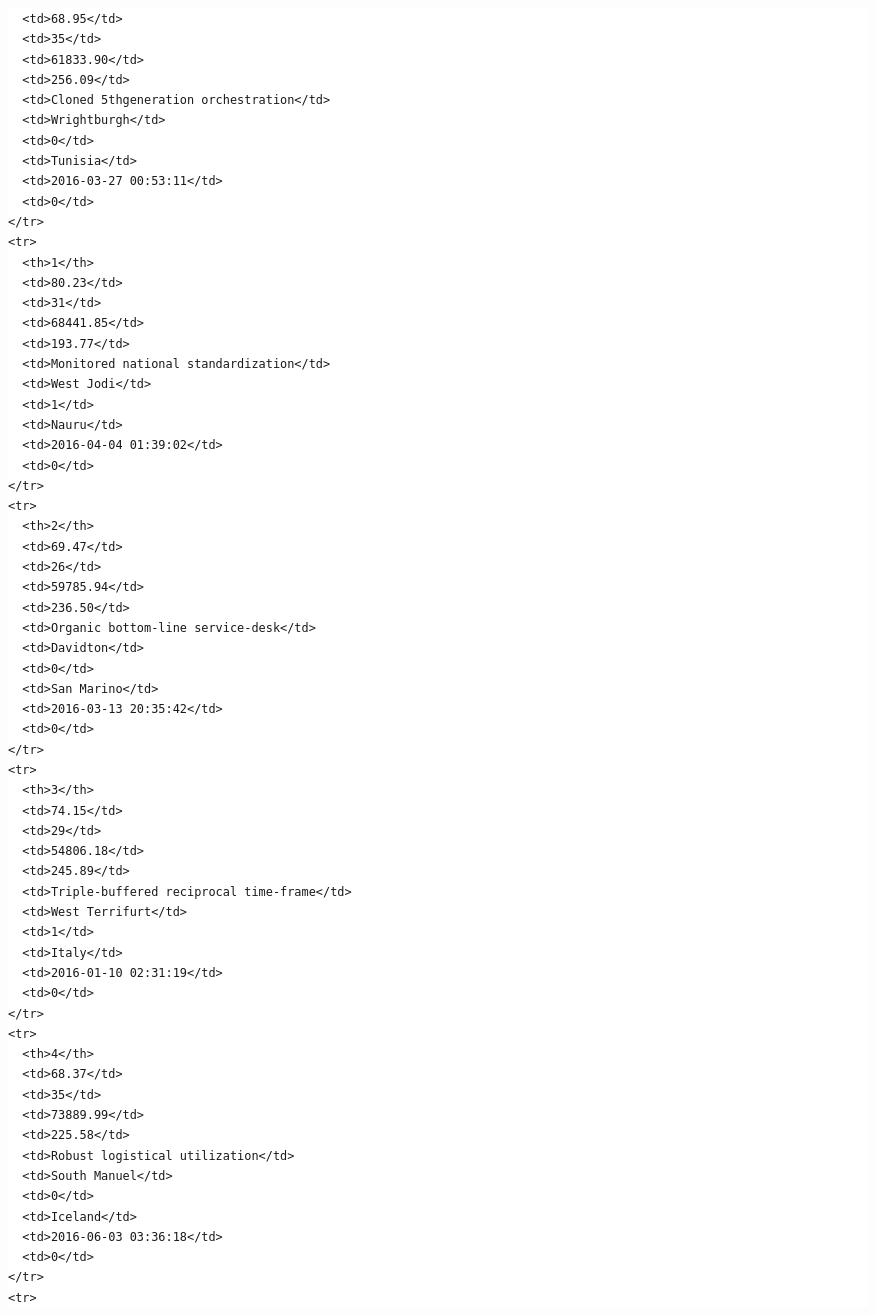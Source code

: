       <td>68.95</td>
      <td>35</td>
      <td>61833.90</td>
      <td>256.09</td>
      <td>Cloned 5thgeneration orchestration</td>
      <td>Wrightburgh</td>
      <td>0</td>
      <td>Tunisia</td>
      <td>2016-03-27 00:53:11</td>
      <td>0</td>
    </tr>
    <tr>
      <th>1</th>
      <td>80.23</td>
      <td>31</td>
      <td>68441.85</td>
      <td>193.77</td>
      <td>Monitored national standardization</td>
      <td>West Jodi</td>
      <td>1</td>
      <td>Nauru</td>
      <td>2016-04-04 01:39:02</td>
      <td>0</td>
    </tr>
    <tr>
      <th>2</th>
      <td>69.47</td>
      <td>26</td>
      <td>59785.94</td>
      <td>236.50</td>
      <td>Organic bottom-line service-desk</td>
      <td>Davidton</td>
      <td>0</td>
      <td>San Marino</td>
      <td>2016-03-13 20:35:42</td>
      <td>0</td>
    </tr>
    <tr>
      <th>3</th>
      <td>74.15</td>
      <td>29</td>
      <td>54806.18</td>
      <td>245.89</td>
      <td>Triple-buffered reciprocal time-frame</td>
      <td>West Terrifurt</td>
      <td>1</td>
      <td>Italy</td>
      <td>2016-01-10 02:31:19</td>
      <td>0</td>
    </tr>
    <tr>
      <th>4</th>
      <td>68.37</td>
      <td>35</td>
      <td>73889.99</td>
      <td>225.58</td>
      <td>Robust logistical utilization</td>
      <td>South Manuel</td>
      <td>0</td>
      <td>Iceland</td>
      <td>2016-06-03 03:36:18</td>
      <td>0</td>
    </tr>
    <tr>